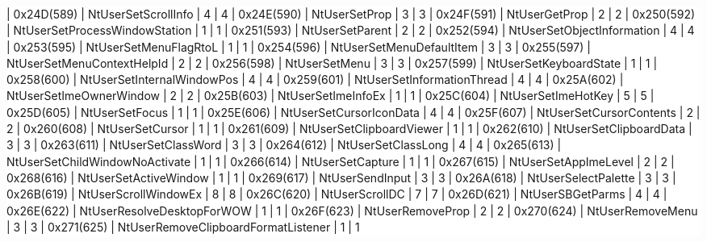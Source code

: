 | 0x24D(589) | NtUserSetScrollInfo | 4 | 4
| 0x24E(590) | NtUserSetProp | 3 | 3
| 0x24F(591) | NtUserGetProp | 2 | 2
| 0x250(592) | NtUserSetProcessWindowStation | 1 | 1
| 0x251(593) | NtUserSetParent | 2 | 2
| 0x252(594) | NtUserSetObjectInformation | 4 | 4
| 0x253(595) | NtUserSetMenuFlagRtoL | 1 | 1
| 0x254(596) | NtUserSetMenuDefaultItem | 3 | 3
| 0x255(597) | NtUserSetMenuContextHelpId | 2 | 2
| 0x256(598) | NtUserSetMenu | 3 | 3
| 0x257(599) | NtUserSetKeyboardState | 1 | 1
| 0x258(600) | NtUserSetInternalWindowPos | 4 | 4
| 0x259(601) | NtUserSetInformationThread | 4 | 4
| 0x25A(602) | NtUserSetImeOwnerWindow | 2 | 2
| 0x25B(603) | NtUserSetImeInfoEx | 1 | 1
| 0x25C(604) | NtUserSetImeHotKey | 5 | 5
| 0x25D(605) | NtUserSetFocus | 1 | 1
| 0x25E(606) | NtUserSetCursorIconData | 4 | 4
| 0x25F(607) | NtUserSetCursorContents | 2 | 2
| 0x260(608) | NtUserSetCursor | 1 | 1
| 0x261(609) | NtUserSetClipboardViewer | 1 | 1
| 0x262(610) | NtUserSetClipboardData | 3 | 3
| 0x263(611) | NtUserSetClassWord | 3 | 3
| 0x264(612) | NtUserSetClassLong | 4 | 4
| 0x265(613) | NtUserSetChildWindowNoActivate | 1 | 1
| 0x266(614) | NtUserSetCapture | 1 | 1
| 0x267(615) | NtUserSetAppImeLevel | 2 | 2
| 0x268(616) | NtUserSetActiveWindow | 1 | 1
| 0x269(617) | NtUserSendInput | 3 | 3
| 0x26A(618) | NtUserSelectPalette | 3 | 3
| 0x26B(619) | NtUserScrollWindowEx | 8 | 8
| 0x26C(620) | NtUserScrollDC | 7 | 7
| 0x26D(621) | NtUserSBGetParms | 4 | 4
| 0x26E(622) | NtUserResolveDesktopForWOW | 1 | 1
| 0x26F(623) | NtUserRemoveProp | 2 | 2
| 0x270(624) | NtUserRemoveMenu | 3 | 3
| 0x271(625) | NtUserRemoveClipboardFormatListener | 1 | 1